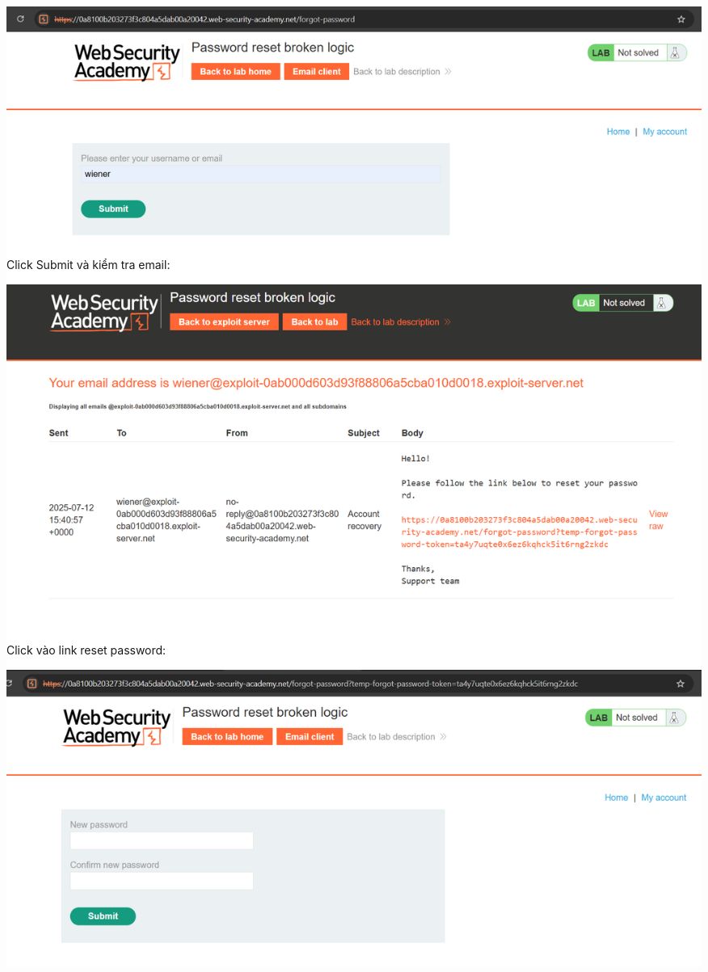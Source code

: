 ![img](https://github.com/DucThinh47/PortSwigger/blob/main/Authentication/images/image17.png?raw=true)

Click Submit và kiểm tra email:

![img](https://github.com/DucThinh47/PortSwigger/blob/main/Authentication/images/image18.png?raw=true)

Click vào link reset password: 

![img](https://github.com/DucThinh47/PortSwigger/blob/main/Authentication/images/image19.png?raw=true)
